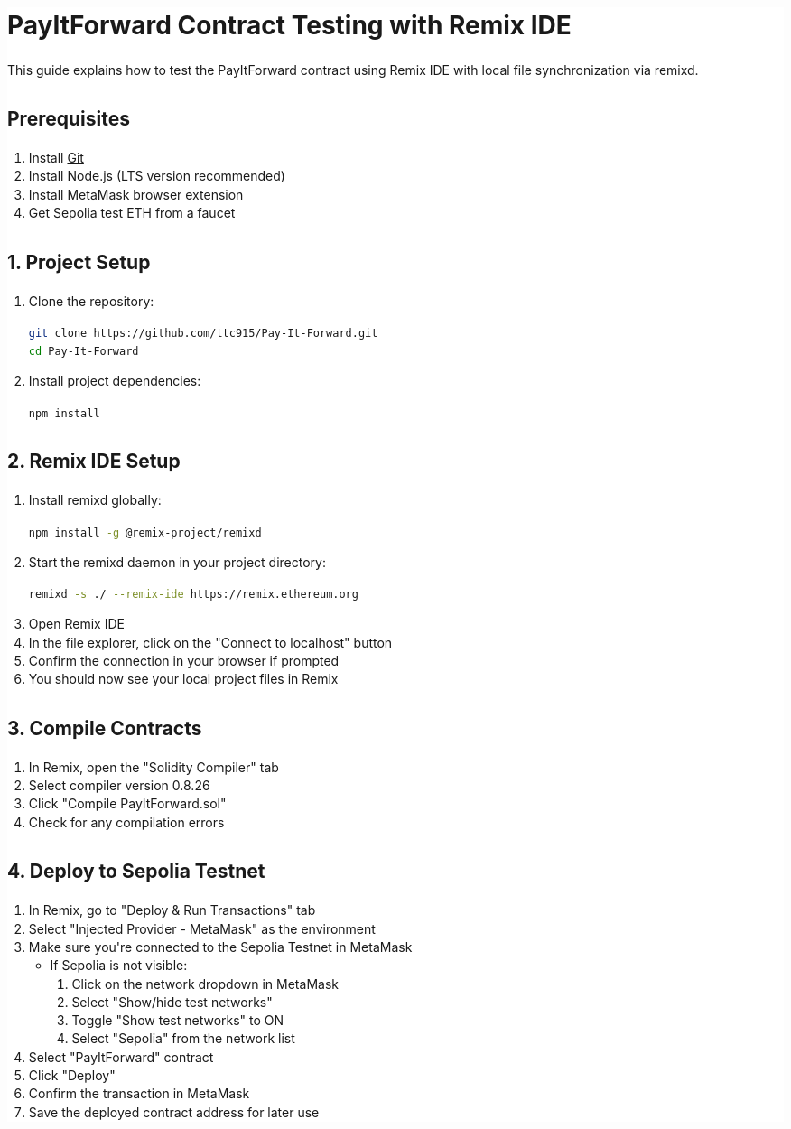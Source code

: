 # PayItForward Contract Testing with Remix IDE

This guide explains how to test the PayItForward contract using Remix IDE with local file synchronization via remixd.

## Prerequisites

1. Install [Git](https://git-scm.com/downloads)
2. Install [Node.js](https://nodejs.org/) (LTS version recommended)
3. Install [MetaMask](https://metamask.io/) browser extension
4. Get Sepolia test ETH from a faucet

## 1. Project Setup

1. Clone the repository:
   ```bash
   git clone https://github.com/ttc915/Pay-It-Forward.git
   cd Pay-It-Forward
   ```
2. Install project dependencies:
   ```bash
   npm install
   ```

## 2. Remix IDE Setup

1. Install remixd globally:
   ```bash
   npm install -g @remix-project/remixd
   ```
2. Start the remixd daemon in your project directory:
   ```bash
   remixd -s ./ --remix-ide https://remix.ethereum.org
   ```
3. Open [Remix IDE](https://remix.ethereum.org/)
4. In the file explorer, click on the "Connect to localhost" button
5. Confirm the connection in your browser if prompted
6. You should now see your local project files in Remix

## 3. Compile Contracts

1. In Remix, open the "Solidity Compiler" tab
2. Select compiler version 0.8.26
3. Click "Compile PayItForward.sol"
4. Check for any compilation errors

## 4. Deploy to Sepolia Testnet

1. In Remix, go to "Deploy & Run Transactions" tab
2. Select "Injected Provider - MetaMask" as the environment
3. Make sure you're connected to the Sepolia Testnet in MetaMask
   - If Sepolia is not visible:
     1. Click on the network dropdown in MetaMask
     2. Select "Show/hide test networks"
     3. Toggle "Show test networks" to ON
     4. Select "Sepolia" from the network list
4. Select "PayItForward" contract
5. Click "Deploy"
6. Confirm the transaction in MetaMask
7. Save the deployed contract address for later use
